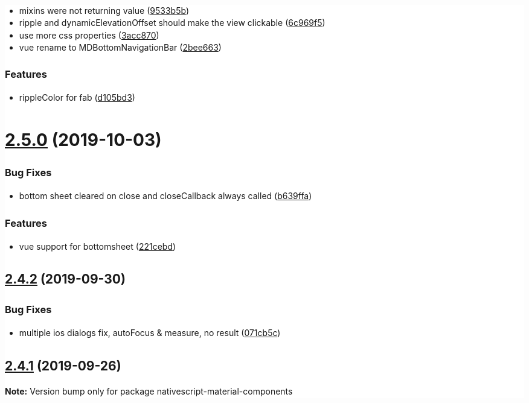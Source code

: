 * mixins were not returning value ([9533b5b](https://github.com/nativescript-community/ui-material-components/commit/9533b5ba14f929782b91fe017a2564bd67c55fe1))
* ripple and dynamicElevationOffset should make the view clickable ([6c969f5](https://github.com/nativescript-community/ui-material-components/commit/6c969f53da65930e1adbf9fd6a14929c1bc074f5))
* use more css properties ([3acc870](https://github.com/nativescript-community/ui-material-components/commit/3acc8703fad118719c0910a49d359befa61184e6))
* vue rename to MDBottomNavigationBar ([2bee663](https://github.com/nativescript-community/ui-material-components/commit/2bee663cae622bc5e142fb87a0c656cc3f8d9491))


### Features

* rippleColor for fab ([d105bd3](https://github.com/nativescript-community/ui-material-components/commit/d105bd3195e28cbd9fa275911930e97bb946236c))





# [2.5.0](https://github.com/nativescript-community/ui-material-components/compare/v2.4.2...v2.5.0) (2019-10-03)


### Bug Fixes

* bottom sheet cleared on close and closeCallback always called ([b639ffa](https://github.com/nativescript-community/ui-material-components/commit/b639ffa))


### Features

* vue support for bottomsheet ([221cebd](https://github.com/nativescript-community/ui-material-components/commit/221cebd))





## [2.4.2](https://github.com/nativescript-community/ui-material-components/compare/v2.4.1...v2.4.2) (2019-09-30)


### Bug Fixes

* multiple ios dialogs fix, autoFocus & measure, no result ([071cb5c](https://github.com/nativescript-community/ui-material-components/commit/071cb5c))





## [2.4.1](https://github.com/nativescript-community/ui-material-components/compare/v2.4.0...v2.4.1) (2019-09-26)

**Note:** Version bump only for package nativescript-material-components


